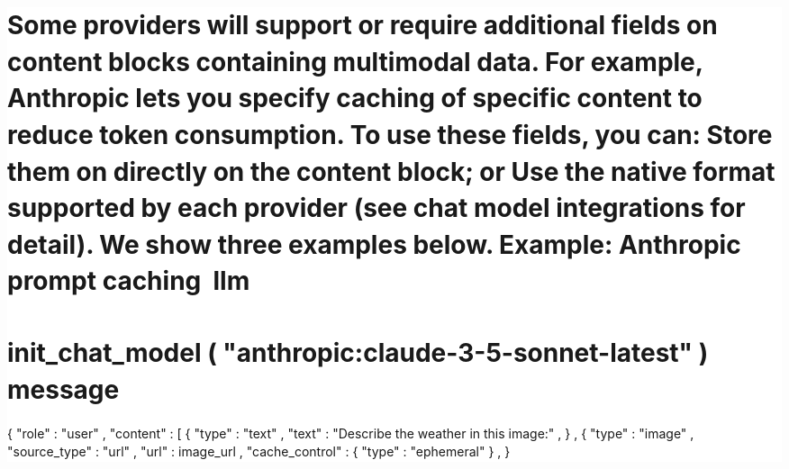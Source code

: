 ​
Some providers will support or require additional fields on content blocks containing multimodal data.
For example, Anthropic lets you specify
caching
of
specific content to reduce token consumption.
To use these fields, you can:
Store them on directly on the content block; or
Use the native format supported by each provider (see
chat model integrations
for detail).
We show three examples below.
Example: Anthropic prompt caching
​
llm
=
init_chat_model
(
"anthropic:claude-3-5-sonnet-latest"
)
message
=
{
"role"
:
"user"
,
"content"
:
[
{
"type"
:
"text"
,
"text"
:
"Describe the weather in this image:"
,
}
,
{
"type"
:
"image"
,
"source_type"
:
"url"
,
"url"
:
image_url
,
"cache_control"
:
{
"type"
:
"ephemeral"
}
,
}